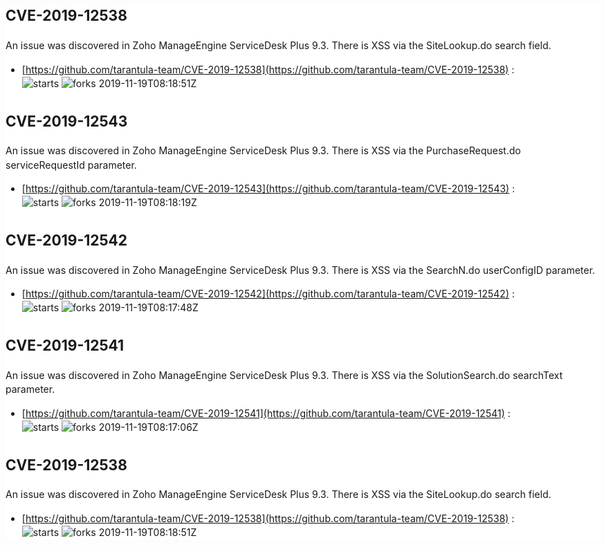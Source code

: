 ## CVE-2019-12538
 An issue was discovered in Zoho ManageEngine ServiceDesk Plus 9.3. There is XSS via the SiteLookup.do search field.

- [https://github.com/tarantula-team/CVE-2019-12538](https://github.com/tarantula-team/CVE-2019-12538) :  
![starts](https://img.shields.io/github/stars/tarantula-team/CVE-2019-12538.svg) 
![forks](https://img.shields.io/github/forks/tarantula-team/CVE-2019-12538.svg) 
2019-11-19T08:18:51Z

## CVE-2019-12543
 An issue was discovered in Zoho ManageEngine ServiceDesk Plus 9.3. There is XSS via the PurchaseRequest.do serviceRequestId parameter.

- [https://github.com/tarantula-team/CVE-2019-12543](https://github.com/tarantula-team/CVE-2019-12543) :  
![starts](https://img.shields.io/github/stars/tarantula-team/CVE-2019-12543.svg) 
![forks](https://img.shields.io/github/forks/tarantula-team/CVE-2019-12543.svg) 
2019-11-19T08:18:19Z

## CVE-2019-12542
 An issue was discovered in Zoho ManageEngine ServiceDesk Plus 9.3. There is XSS via the SearchN.do userConfigID parameter.

- [https://github.com/tarantula-team/CVE-2019-12542](https://github.com/tarantula-team/CVE-2019-12542) :  
![starts](https://img.shields.io/github/stars/tarantula-team/CVE-2019-12542.svg) 
![forks](https://img.shields.io/github/forks/tarantula-team/CVE-2019-12542.svg) 
2019-11-19T08:17:48Z

## CVE-2019-12541
 An issue was discovered in Zoho ManageEngine ServiceDesk Plus 9.3. There is XSS via the SolutionSearch.do searchText parameter.

- [https://github.com/tarantula-team/CVE-2019-12541](https://github.com/tarantula-team/CVE-2019-12541) :  
![starts](https://img.shields.io/github/stars/tarantula-team/CVE-2019-12541.svg) 
![forks](https://img.shields.io/github/forks/tarantula-team/CVE-2019-12541.svg) 
2019-11-19T08:17:06Z

## CVE-2019-12538
 An issue was discovered in Zoho ManageEngine ServiceDesk Plus 9.3. There is XSS via the SiteLookup.do search field.

- [https://github.com/tarantula-team/CVE-2019-12538](https://github.com/tarantula-team/CVE-2019-12538) :  
![starts](https://img.shields.io/github/stars/tarantula-team/CVE-2019-12538.svg) 
![forks](https://img.shields.io/github/forks/tarantula-team/CVE-2019-12538.svg) 
2019-11-19T08:18:51Z
